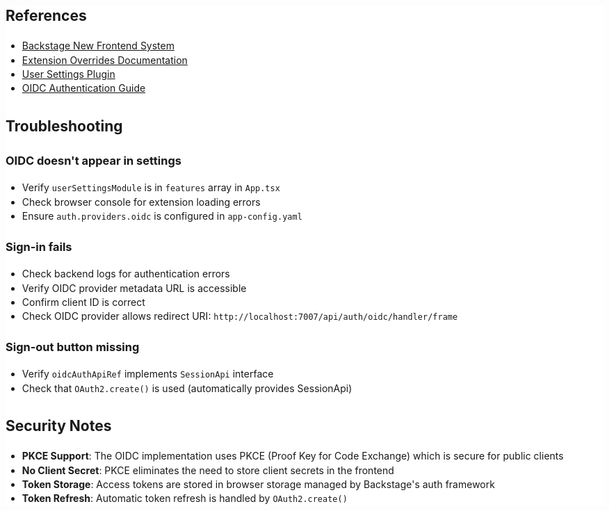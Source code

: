 ## References

- [Backstage New Frontend System](https://backstage.io/docs/frontend-system/)
- [Extension Overrides Documentation](https://backstage.io/docs/frontend-system/architecture/extension-overrides)
- [User Settings Plugin](https://github.com/backstage/backstage/tree/master/plugins/user-settings)
- [OIDC Authentication Guide](https://backstage.io/docs/auth/oidc/)

## Troubleshooting

### OIDC doesn't appear in settings
- Verify `userSettingsModule` is in `features` array in `App.tsx`
- Check browser console for extension loading errors
- Ensure `auth.providers.oidc` is configured in `app-config.yaml`

### Sign-in fails
- Check backend logs for authentication errors
- Verify OIDC provider metadata URL is accessible
- Confirm client ID is correct
- Check OIDC provider allows redirect URI: `http://localhost:7007/api/auth/oidc/handler/frame`

### Sign-out button missing
- Verify `oidcAuthApiRef` implements `SessionApi` interface
- Check that `OAuth2.create()` is used (automatically provides SessionApi)

## Security Notes

- **PKCE Support**: The OIDC implementation uses PKCE (Proof Key for Code Exchange) which is secure for public clients
- **No Client Secret**: PKCE eliminates the need to store client secrets in the frontend
- **Token Storage**: Access tokens are stored in browser storage managed by Backstage's auth framework
- **Token Refresh**: Automatic token refresh is handled by `OAuth2.create()`
